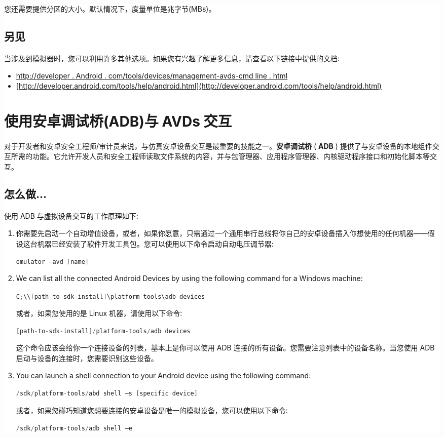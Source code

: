 您还需要提供分区的大小。默认情况下，度量单位是兆字节(MBs)。

## 另见

当涉及到模拟器时，您可以利用许多其他选项。如果您有兴趣了解更多信息，请查看以下链接中提供的文档:

*   [http://developer . Android . com/tools/devices/management-avds-cmd line . html](http://developer.android.com/tools/devices/managing-avds-cmdline.html)
*   [http://developer.android.com/tools/help/android.html](http://developer.android.com/tools/help/android.html)

# 使用安卓调试桥(ADB)与 AVDs 交互

对于开发者和安卓安全工程师/审计员来说，与仿真安卓设备交互是最重要的技能之一。**安卓调试桥** ( **ADB** ) 提供了与安卓设备的本地组件交互所需的功能。它允许开发人员和安全工程师读取文件系统的内容，并与包管理器、应用程序管理器、内核驱动程序接口和初始化脚本等交互。

## 怎么做...

使用 ADB 与虚拟设备交互的工作原理如下:

1.  你需要先启动一个自动增值设备，或者，如果你愿意，只需通过一个通用串行总线将你自己的安卓设备插入你想使用的任何机器——假设这台机器已经安装了软件开发工具包。您可以使用以下命令启动自动电压调节器:

    ```java
    emulator –avd [name]

    ```

2.  We can list all the connected Android Devices by using the following command for a Windows machine:

    ```java
    C;\\[path-to-sdk-install]\platform-tools\adb devices

    ```

    或者，如果您使用的是 Linux 机器，请使用以下命令:

    ```java
    [path-to-sdk-install]/platform-tools/adb devices

    ```

    这个命令应该会给你一个连接设备的列表，基本上是你可以使用 ADB 连接的所有设备。您需要注意列表中的设备名称。当您使用 ADB 启动与设备的连接时，您需要识别这些设备。

3.  You can launch a shell connection to your Android device using the following command:

    ```java
    /sdk/platform-tools/abd shell –s [specific device]

    ```

    或者，如果您碰巧知道您想要连接的安卓设备是唯一的模拟设备，您可以使用以下命令:

    ```java
    /sdk/platform-tools/adb shell –e

    ```

